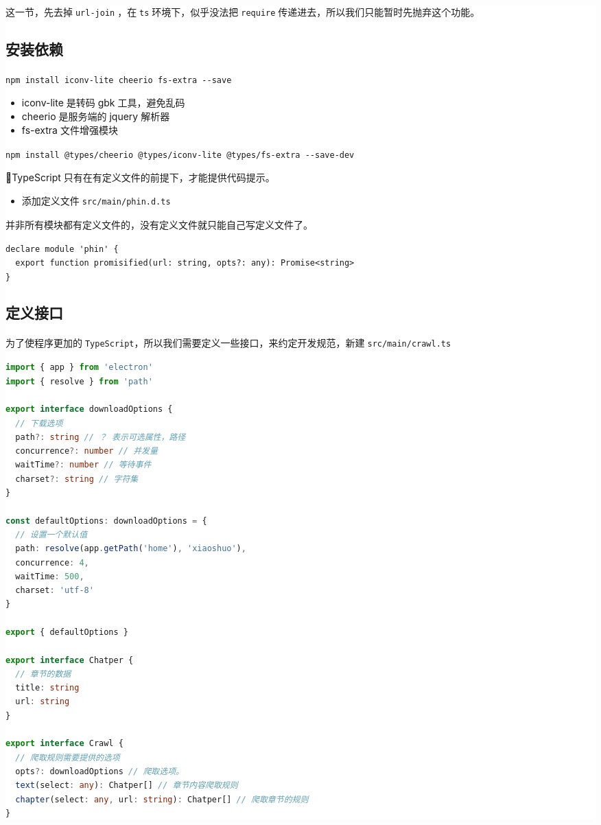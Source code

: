 这一节，先去掉 `url-join` ，在 `ts` 环境下，似乎没法把 `require` 传递进去，所以我们只能暂时先抛弃这个功能。

## 安装依赖

```
npm install iconv-lite cheerio fs-extra --save
```

- iconv-lite 是转码 gbk 工具，避免乱码
- cheerio 是服务端的 jquery 解析器
- fs-extra 文件增强模块

```
npm install @types/cheerio @types/iconv-lite @types/fs-extra --save-dev
```

TypeScript 只有在有定义文件的前提下，才能提供代码提示。

- 添加定义文件 `src/main/phin.d.ts`

并非所有模块都有定义文件的，没有定义文件就只能自己写定义文件了。

```
declare module 'phin' {
  export function promisified(url: string, opts?: any): Promise<string>
}
```

## 定义接口

为了使程序更加的 `TypeScript`，所以我们需要定义一些接口，来约定开发规范，新建 `src/main/crawl.ts`

```typescript
import { app } from 'electron'
import { resolve } from 'path'

export interface downloadOptions {
  // 下载选项
  path?: string // ？ 表示可选属性，路径
  concurrence?: number // 并发量
  waitTime?: number // 等待事件
  charset?: string // 字符集
}

const defaultOptions: downloadOptions = {
  // 设置一个默认值
  path: resolve(app.getPath('home'), 'xiaoshuo'),
  concurrence: 4,
  waitTime: 500,
  charset: 'utf-8'
}

export { defaultOptions }

export interface Chatper {
  // 章节的数据
  title: string
  url: string
}

export interface Crawl {
  // 爬取规则需要提供的选项
  opts?: downloadOptions // 爬取选项。
  text(select: any): Chatper[] // 章节内容爬取规则
  chapter(select: any, url: string): Chatper[] // 爬取章节的规则
}
```
